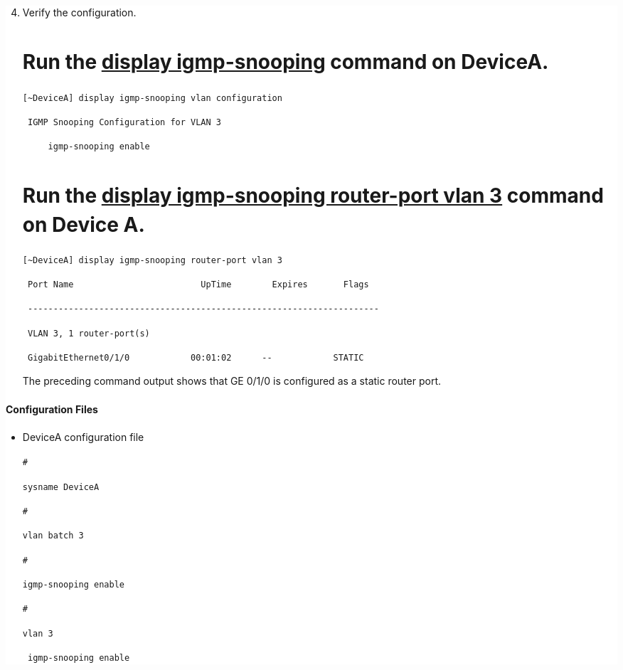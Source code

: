 4. Verify the configuration.
   
   
   
   # Run the [**display igmp-snooping**](cmdqueryname=display+igmp-snooping) command on DeviceA.
   
   ```
   [~DeviceA] display igmp-snooping vlan configuration
   ```
   ```
    IGMP Snooping Configuration for VLAN 3
   ```
   ```
        igmp-snooping enable
   ```
   
   # Run the [**display igmp-snooping router-port vlan 3**](cmdqueryname=display+igmp-snooping+router-port+vlan+3) command on Device A.
   
   ```
   [~DeviceA] display igmp-snooping router-port vlan 3
   ```
   ```
    Port Name                         UpTime        Expires       Flags
   ```
   ```
    ---------------------------------------------------------------------
   ```
   ```
    VLAN 3, 1 router-port(s)
   ```
   ```
    GigabitEthernet0/1/0            00:01:02      --            STATIC
   ```
   
   The preceding command output shows that GE 0/1/0 is configured as a static router port.

#### Configuration Files

* DeviceA configuration file
  
  ```
  #
  ```
  ```
  sysname DeviceA
  ```
  ```
  #
  ```
  ```
  vlan batch 3
  ```
  ```
  #
  ```
  ```
  igmp-snooping enable
  ```
  ```
  #
  ```
  ```
  vlan 3
  ```
  ```
   igmp-snooping enable
  ```
  ```
  ```